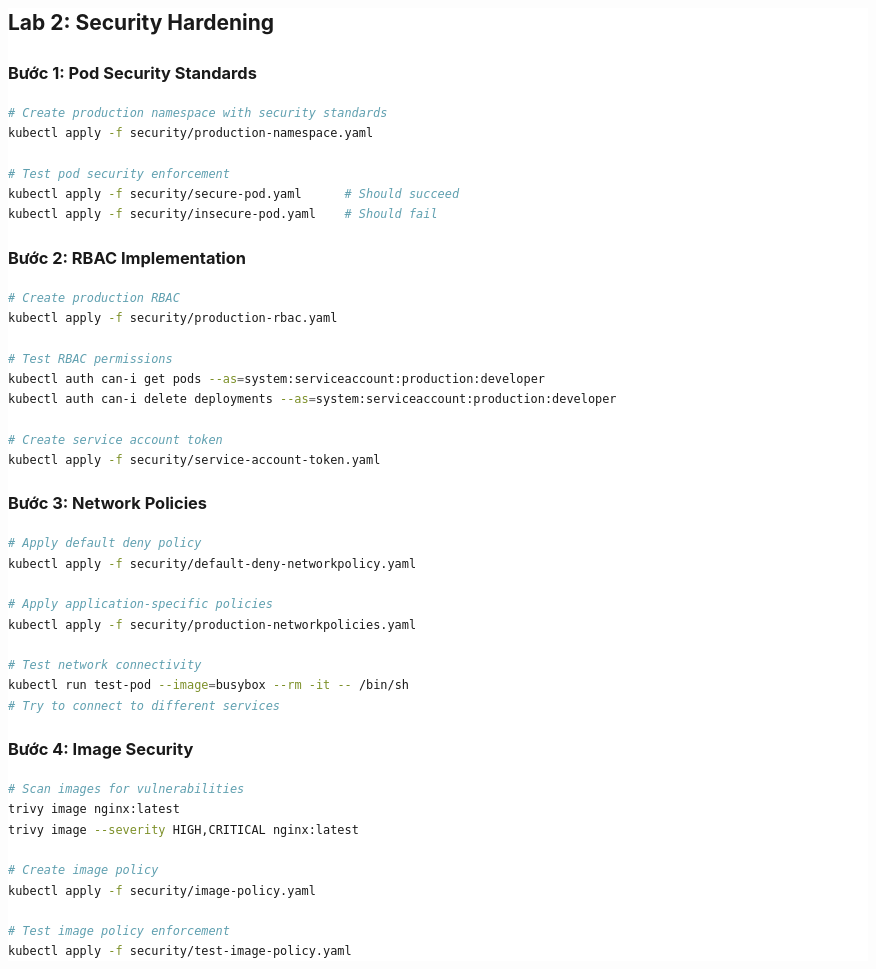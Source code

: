 ## Lab 2: Security Hardening

### Bước 1: Pod Security Standards
```bash
# Create production namespace with security standards
kubectl apply -f security/production-namespace.yaml

# Test pod security enforcement
kubectl apply -f security/secure-pod.yaml      # Should succeed
kubectl apply -f security/insecure-pod.yaml    # Should fail
```

### Bước 2: RBAC Implementation
```bash
# Create production RBAC
kubectl apply -f security/production-rbac.yaml

# Test RBAC permissions
kubectl auth can-i get pods --as=system:serviceaccount:production:developer
kubectl auth can-i delete deployments --as=system:serviceaccount:production:developer

# Create service account token
kubectl apply -f security/service-account-token.yaml
```

### Bước 3: Network Policies
```bash
# Apply default deny policy
kubectl apply -f security/default-deny-networkpolicy.yaml

# Apply application-specific policies
kubectl apply -f security/production-networkpolicies.yaml

# Test network connectivity
kubectl run test-pod --image=busybox --rm -it -- /bin/sh
# Try to connect to different services
```

### Bước 4: Image Security
```bash
# Scan images for vulnerabilities
trivy image nginx:latest
trivy image --severity HIGH,CRITICAL nginx:latest

# Create image policy
kubectl apply -f security/image-policy.yaml

# Test image policy enforcement
kubectl apply -f security/test-image-policy.yaml
```
